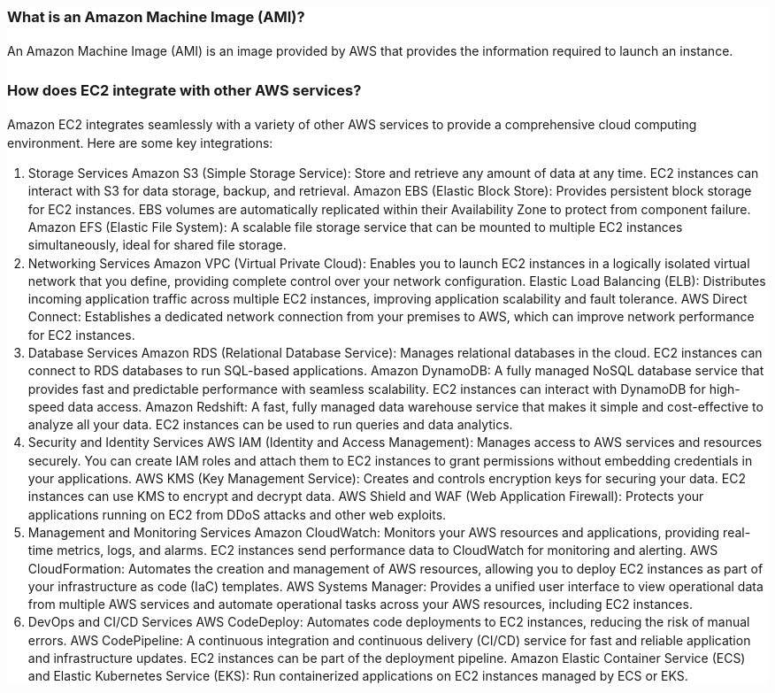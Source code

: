 ### What is an Amazon Machine Image (AMI)?
An Amazon Machine Image (AMI) is an image provided by AWS that provides the information required to launch an instance.

### How does EC2 integrate with other AWS services?
Amazon EC2 integrates seamlessly with a variety of other AWS services to provide a comprehensive cloud computing environment. Here are some key integrations:

1. Storage Services
Amazon S3 (Simple Storage Service): Store and retrieve any amount of data at any time. EC2 instances can interact with S3 for data storage, backup, and retrieval.
Amazon EBS (Elastic Block Store): Provides persistent block storage for EC2 instances. EBS volumes are automatically replicated within their Availability Zone to protect from component failure.
Amazon EFS (Elastic File System): A scalable file storage service that can be mounted to multiple EC2 instances simultaneously, ideal for shared file storage.
2. Networking Services
Amazon VPC (Virtual Private Cloud): Enables you to launch EC2 instances in a logically isolated virtual network that you define, providing complete control over your network configuration.
Elastic Load Balancing (ELB): Distributes incoming application traffic across multiple EC2 instances, improving application scalability and fault tolerance.
AWS Direct Connect: Establishes a dedicated network connection from your premises to AWS, which can improve network performance for EC2 instances.
3. Database Services
Amazon RDS (Relational Database Service): Manages relational databases in the cloud. EC2 instances can connect to RDS databases to run SQL-based applications.
Amazon DynamoDB: A fully managed NoSQL database service that provides fast and predictable performance with seamless scalability. EC2 instances can interact with DynamoDB for high-speed data access.
Amazon Redshift: A fast, fully managed data warehouse service that makes it simple and cost-effective to analyze all your data. EC2 instances can be used to run queries and data analytics.
4. Security and Identity Services
AWS IAM (Identity and Access Management): Manages access to AWS services and resources securely. You can create IAM roles and attach them to EC2 instances to grant permissions without embedding credentials in your applications.
AWS KMS (Key Management Service): Creates and controls encryption keys for securing your data. EC2 instances can use KMS to encrypt and decrypt data.
AWS Shield and WAF (Web Application Firewall): Protects your applications running on EC2 from DDoS attacks and other web exploits.
5. Management and Monitoring Services
Amazon CloudWatch: Monitors your AWS resources and applications, providing real-time metrics, logs, and alarms. EC2 instances send performance data to CloudWatch for monitoring and alerting.
AWS CloudFormation: Automates the creation and management of AWS resources, allowing you to deploy EC2 instances as part of your infrastructure as code (IaC) templates.
AWS Systems Manager: Provides a unified user interface to view operational data from multiple AWS services and automate operational tasks across your AWS resources, including EC2 instances.
6. DevOps and CI/CD Services
AWS CodeDeploy: Automates code deployments to EC2 instances, reducing the risk of manual errors.
AWS CodePipeline: A continuous integration and continuous delivery (CI/CD) service for fast and reliable application and infrastructure updates. EC2 instances can be part of the deployment pipeline.
Amazon Elastic Container Service (ECS) and Elastic Kubernetes Service (EKS): Run containerized applications on EC2 instances managed by ECS or EKS.
